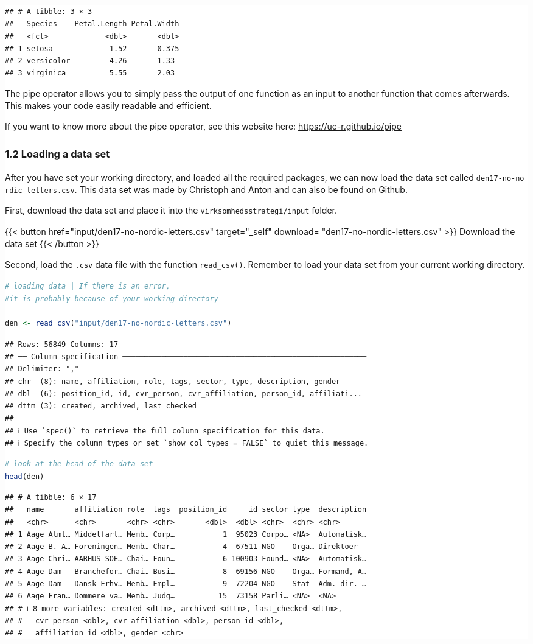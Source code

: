 ```
## # A tibble: 3 × 3
##   Species    Petal.Length Petal.Width
##   <fct>             <dbl>       <dbl>
## 1 setosa             1.52       0.375
## 2 versicolor         4.26       1.33 
## 3 virginica          5.55       2.03
```

The pipe operator allows you to simply pass the output of one function as an input to another function that comes afterwards. This makes your code easily readable and efficient.

If you want to know more about the pipe operator, see this website here: <https://uc-r.github.io/pipe>

### 1.2 Loading a data set

After you have set your working directory, and loaded all the required packages, we can now load the data set called `den17-no-nordic-letters.csv`. This data set was made by Christoph and Anton and can also be found [on Github](https://github.com/antongrau/eliter).

First, download the data set and place it into the `virksomhedsstrategi/input` folder.

{{< button href="input/den17-no-nordic-letters.csv" target="_self" download= "den17-no-nordic-letters.csv" >}}
Download the data set
{{< /button >}}

Second, load the `.csv` data file with the function `read_csv()`. Remember to load your data set from your current working directory.


``` r
# loading data | If there is an error, 
#it is probably because of your working directory

den <- read_csv("input/den17-no-nordic-letters.csv")
```

```
## Rows: 56849 Columns: 17
## ── Column specification ────────────────────────────────────────────────────────
## Delimiter: ","
## chr  (8): name, affiliation, role, tags, sector, type, description, gender
## dbl  (6): position_id, id, cvr_person, cvr_affiliation, person_id, affiliati...
## dttm (3): created, archived, last_checked
## 
## ℹ Use `spec()` to retrieve the full column specification for this data.
## ℹ Specify the column types or set `show_col_types = FALSE` to quiet this message.
```

``` r
# look at the head of the data set
head(den)
```

```
## # A tibble: 6 × 17
##   name       affiliation role  tags  position_id     id sector type  description
##   <chr>      <chr>       <chr> <chr>       <dbl>  <dbl> <chr>  <chr> <chr>      
## 1 Aage Almt… Middelfart… Memb… Corp…           1  95023 Corpo… <NA>  Automatisk…
## 2 Aage B. A… Foreningen… Memb… Char…           4  67511 NGO    Orga… Direktoer  
## 3 Aage Chri… AARHUS SOE… Chai… Foun…           6 100903 Found… <NA>  Automatisk…
## 4 Aage Dam   Branchefor… Chai… Busi…           8  69156 NGO    Orga… Formand, A…
## 5 Aage Dam   Dansk Erhv… Memb… Empl…           9  72204 NGO    Stat  Adm. dir. …
## 6 Aage Fran… Dommere va… Memb… Judg…          15  73158 Parli… <NA>  <NA>       
## # ℹ 8 more variables: created <dttm>, archived <dttm>, last_checked <dttm>,
## #   cvr_person <dbl>, cvr_affiliation <dbl>, person_id <dbl>,
## #   affiliation_id <dbl>, gender <chr>
```
